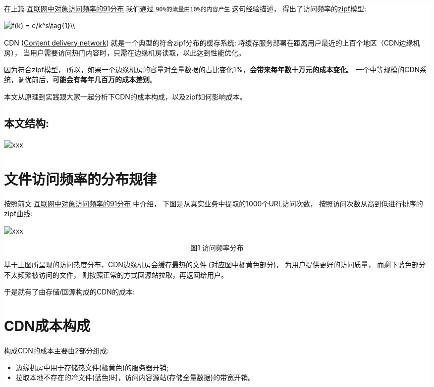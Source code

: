 
在上篇
[互联网中对象访问频率的91分布](/tech/2019/10/30/zipf)
我们通过
`90%的流量由10%的内容产生`
这句经验描述，
得出了访问频率的[zipf](https://en.wikipedia.org/wiki/Zipf%27s_law)模型:

<img src="https://www.zhihu.com/equation?tex=f%28k%29%20%3D%20c/k%5Es%5Ctag%7B1%7D%5C%5C" alt="f(k) = c/k^s\tag{1}\\" class="ee_img tr_noresize" eeimg="1">

CDN ([Content delivery network](https://en.wikipedia.org/wiki/Content_delivery_network))
就是一个典型的符合zipf分布的缓存系统:
将缓存服务部署在距离用户最近的上百个地区（CDN边缘机房），
当用户需要访问热门内容时，只需在边缘机房读取，以此达到性能优化。

因为符合zipf模型，
所以，如果一个边缘机房的容量对全量数据的占比变化1%，**会带来每年数十万元的成本变化**。
一个中等规模的CDN系统，调优前后，**可能会有每年几百万的成本差别**。

本文从原理到实践跟大家一起分析下CDN的成本构成，以及zipf如何影响成本。

## 本文结构:

![xxx](https://cdn.jsdelivr.net/gh/drmingdrmer/drmingdrmer.github.io@master-md2zhihu-asset/cdn/8f9f27966ffec647-bigmap.jpg)



# 文件访问频率的分布规律

按照前文
[互联网中对象访问频率的91分布](/tech/2019/10/30/zipf)
中介绍，
下图是从真实业务中提取的1000个URL访问次数，
按照访问次数从高到低进行排序的zipf曲线:

![xxx](https://cdn.jsdelivr.net/gh/drmingdrmer/drmingdrmer.github.io@master-md2zhihu-asset/cdn/a55f31f9083e2851-1kfile.png)

<center>图1 访问频率分布</center>

基于上图所呈现的访问热度分布，CDN边缘机房会缓存最热的文件
(对应图中橘黄色部分)，
为用户提供更好的访问质量，
而剩下蓝色部分不太频繁被访问的文件，
则按照正常的方式回源站拉取，再返回给用户。

于是就有了由存储/回源构成的CDN的成本:

# CDN成本构成

构成CDN的成本主要由2部分组成:

-   边缘机房中用于存储热文件(橘黄色)的服务器开销;
-   拉取本地不存在的冷文件(蓝色)时，访问内容源站(存储全量数据)的带宽开销。
